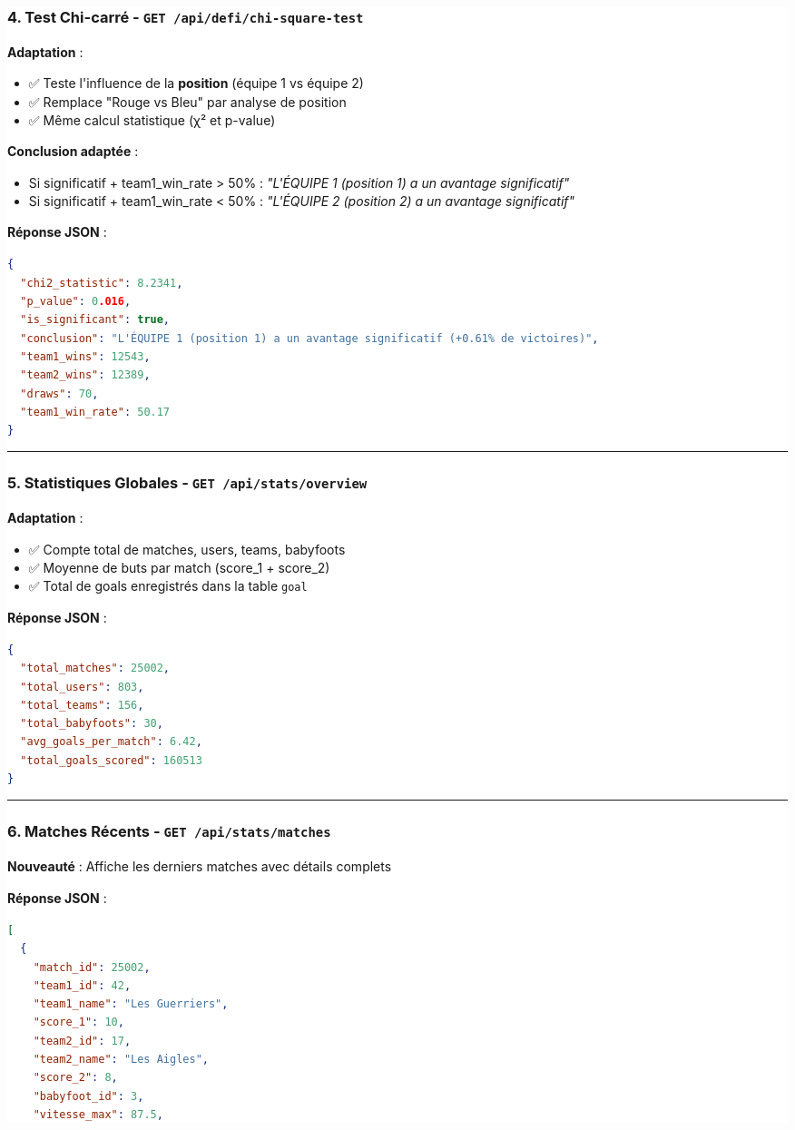 
### **4. Test Chi-carré** - `GET /api/defi/chi-square-test`

**Adaptation** :
- ✅ Teste l'influence de la **position** (équipe 1 vs équipe 2)
- ✅ Remplace "Rouge vs Bleu" par analyse de position
- ✅ Même calcul statistique (χ² et p-value)

**Conclusion adaptée** :
- Si significatif + team1_win_rate > 50% : *"L'ÉQUIPE 1 (position 1) a un avantage significatif"*
- Si significatif + team1_win_rate < 50% : *"L'ÉQUIPE 2 (position 2) a un avantage significatif"*

**Réponse JSON** :
```json
{
  "chi2_statistic": 8.2341,
  "p_value": 0.016,
  "is_significant": true,
  "conclusion": "L'ÉQUIPE 1 (position 1) a un avantage significatif (+0.61% de victoires)",
  "team1_wins": 12543,
  "team2_wins": 12389,
  "draws": 70,
  "team1_win_rate": 50.17
}
```

---

### **5. Statistiques Globales** - `GET /api/stats/overview`

**Adaptation** :
- ✅ Compte total de matches, users, teams, babyfoots
- ✅ Moyenne de buts par match (score_1 + score_2)
- ✅ Total de goals enregistrés dans la table `goal`

**Réponse JSON** :
```json
{
  "total_matches": 25002,
  "total_users": 803,
  "total_teams": 156,
  "total_babyfoots": 30,
  "avg_goals_per_match": 6.42,
  "total_goals_scored": 160513
}
```

---

### **6. Matches Récents** - `GET /api/stats/matches`

**Nouveauté** : Affiche les derniers matches avec détails complets

**Réponse JSON** :
```json
[
  {
    "match_id": 25002,
    "team1_id": 42,
    "team1_name": "Les Guerriers",
    "score_1": 10,
    "team2_id": 17,
    "team2_name": "Les Aigles",
    "score_2": 8,
    "babyfoot_id": 3,
    "vitesse_max": 87.5,
```